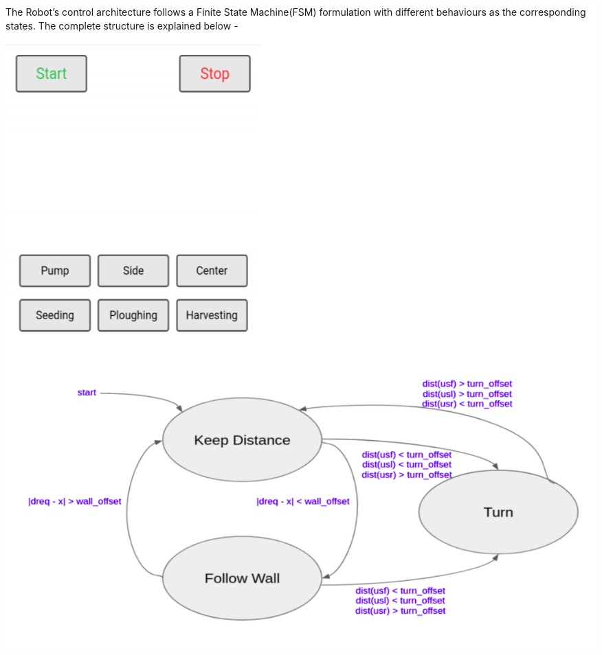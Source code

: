 The Robot’s control architecture follows a Finite State
Machine(FSM) formulation with different behaviours as
the corresponding states. The complete structure is
explained below - 

<img src="Images/8.png" >

<img src="Images/9.png" >
